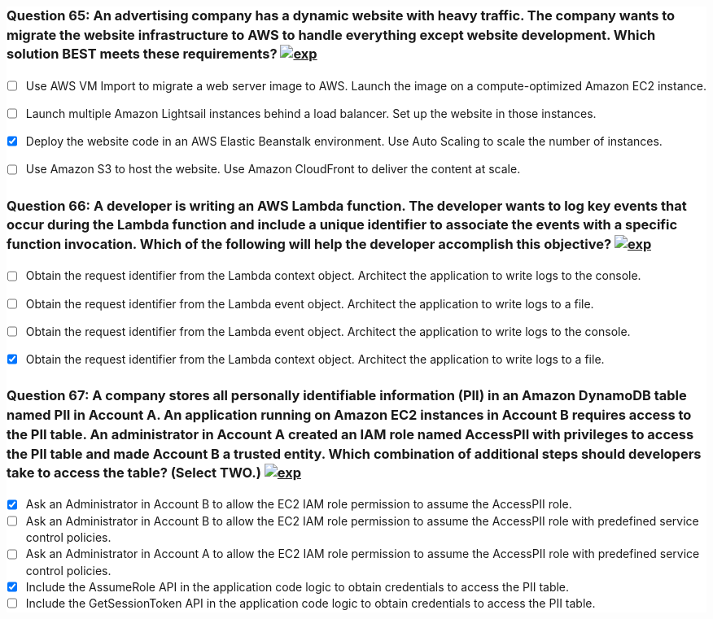 

### Question 65: An advertising company has a dynamic website with heavy traffic. The company wants to migrate the website infrastructure to AWS to handle everything except website development. Which solution BEST meets these requirements? [![exp](https://img.shields.io/badge/Explanation-green)](/explanations/0051-0100.md#question-65)

- [ ] Use AWS VM Import to migrate a web server image to AWS. Launch the image on a compute-optimized Amazon EC2 instance.
- [ ] Launch multiple Amazon Lightsail instances behind a load balancer. Set up the website in those instances.
- [x] Deploy the website code in an AWS Elastic Beanstalk environment. Use Auto Scaling to scale the number of instances.
- [ ] Use Amazon S3 to host the website. Use Amazon CloudFront to deliver the content at scale.



### Question 66: A developer is writing an AWS Lambda function. The developer wants to log key events that occur during the Lambda function and include a unique identifier to associate the events with a specific function invocation. Which of the following will help the developer accomplish this objective? [![exp](https://img.shields.io/badge/Explanation-green)](/explanations/0051-0100.md#question-66)

- [ ] Obtain the request identifier from the Lambda context object. Architect the application to write logs to the console.
- [ ] Obtain the request identifier from the Lambda event object. Architect the application to write logs to a file.
- [ ] Obtain the request identifier from the Lambda event object. Architect the application to write logs to the console.
- [x] Obtain the request identifier from the Lambda context object. Architect the application to write logs to a file.



### Question 67: A company stores all personally identifiable information (PII) in an Amazon DynamoDB table named PII in Account A. An application running on Amazon EC2 instances in Account B requires access to the PII table. An administrator in Account A created an IAM role named AccessPII with privileges to access the PII table and made Account B a trusted entity. Which combination of additional steps should developers take to access the table? (Select TWO.) [![exp](https://img.shields.io/badge/Explanation-green)](/explanations/0051-0100.md#question-67)

- [x] Ask an Administrator in Account B to allow the EC2 IAM role permission to assume the AccessPII role.
- [ ] Ask an Administrator in Account B to allow the EC2 IAM role permission to assume the AccessPII role with predefined service control policies.
- [ ] Ask an Administrator in Account A to allow the EC2 IAM role permission to assume the AccessPII role with predefined service control policies.
- [x] Include the AssumeRole API in the application code logic to obtain credentials to access the PII table.
- [ ] Include the GetSessionToken API in the application code logic to obtain credentials to access the PII table.
